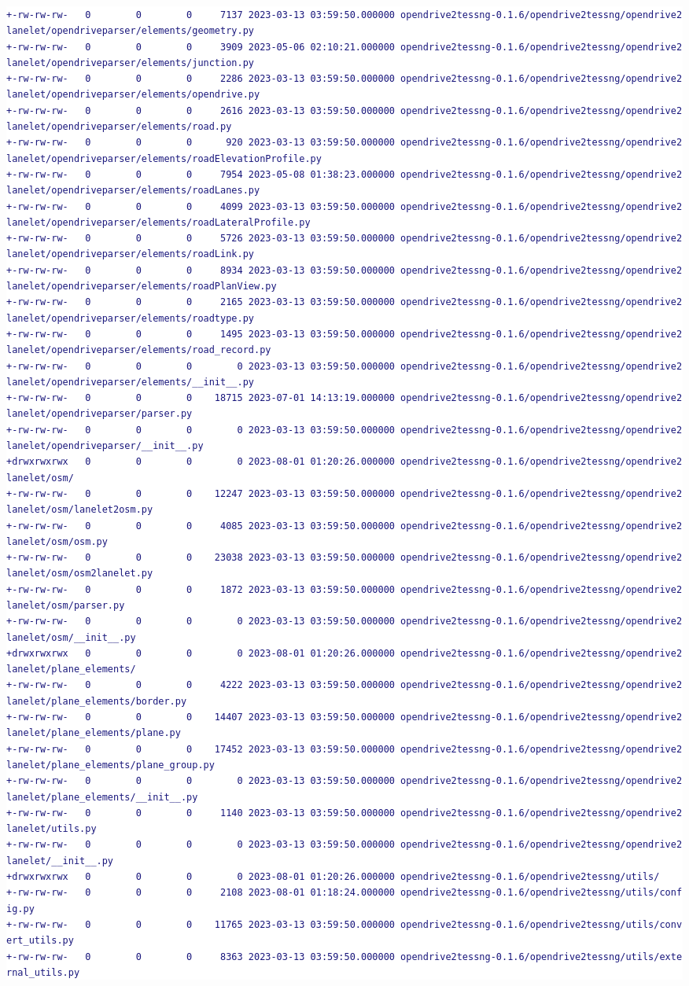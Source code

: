 ```diff
+-rw-rw-rw-   0        0        0     7137 2023-03-13 03:59:50.000000 opendrive2tessng-0.1.6/opendrive2tessng/opendrive2lanelet/opendriveparser/elements/geometry.py
+-rw-rw-rw-   0        0        0     3909 2023-05-06 02:10:21.000000 opendrive2tessng-0.1.6/opendrive2tessng/opendrive2lanelet/opendriveparser/elements/junction.py
+-rw-rw-rw-   0        0        0     2286 2023-03-13 03:59:50.000000 opendrive2tessng-0.1.6/opendrive2tessng/opendrive2lanelet/opendriveparser/elements/opendrive.py
+-rw-rw-rw-   0        0        0     2616 2023-03-13 03:59:50.000000 opendrive2tessng-0.1.6/opendrive2tessng/opendrive2lanelet/opendriveparser/elements/road.py
+-rw-rw-rw-   0        0        0      920 2023-03-13 03:59:50.000000 opendrive2tessng-0.1.6/opendrive2tessng/opendrive2lanelet/opendriveparser/elements/roadElevationProfile.py
+-rw-rw-rw-   0        0        0     7954 2023-05-08 01:38:23.000000 opendrive2tessng-0.1.6/opendrive2tessng/opendrive2lanelet/opendriveparser/elements/roadLanes.py
+-rw-rw-rw-   0        0        0     4099 2023-03-13 03:59:50.000000 opendrive2tessng-0.1.6/opendrive2tessng/opendrive2lanelet/opendriveparser/elements/roadLateralProfile.py
+-rw-rw-rw-   0        0        0     5726 2023-03-13 03:59:50.000000 opendrive2tessng-0.1.6/opendrive2tessng/opendrive2lanelet/opendriveparser/elements/roadLink.py
+-rw-rw-rw-   0        0        0     8934 2023-03-13 03:59:50.000000 opendrive2tessng-0.1.6/opendrive2tessng/opendrive2lanelet/opendriveparser/elements/roadPlanView.py
+-rw-rw-rw-   0        0        0     2165 2023-03-13 03:59:50.000000 opendrive2tessng-0.1.6/opendrive2tessng/opendrive2lanelet/opendriveparser/elements/roadtype.py
+-rw-rw-rw-   0        0        0     1495 2023-03-13 03:59:50.000000 opendrive2tessng-0.1.6/opendrive2tessng/opendrive2lanelet/opendriveparser/elements/road_record.py
+-rw-rw-rw-   0        0        0        0 2023-03-13 03:59:50.000000 opendrive2tessng-0.1.6/opendrive2tessng/opendrive2lanelet/opendriveparser/elements/__init__.py
+-rw-rw-rw-   0        0        0    18715 2023-07-01 14:13:19.000000 opendrive2tessng-0.1.6/opendrive2tessng/opendrive2lanelet/opendriveparser/parser.py
+-rw-rw-rw-   0        0        0        0 2023-03-13 03:59:50.000000 opendrive2tessng-0.1.6/opendrive2tessng/opendrive2lanelet/opendriveparser/__init__.py
+drwxrwxrwx   0        0        0        0 2023-08-01 01:20:26.000000 opendrive2tessng-0.1.6/opendrive2tessng/opendrive2lanelet/osm/
+-rw-rw-rw-   0        0        0    12247 2023-03-13 03:59:50.000000 opendrive2tessng-0.1.6/opendrive2tessng/opendrive2lanelet/osm/lanelet2osm.py
+-rw-rw-rw-   0        0        0     4085 2023-03-13 03:59:50.000000 opendrive2tessng-0.1.6/opendrive2tessng/opendrive2lanelet/osm/osm.py
+-rw-rw-rw-   0        0        0    23038 2023-03-13 03:59:50.000000 opendrive2tessng-0.1.6/opendrive2tessng/opendrive2lanelet/osm/osm2lanelet.py
+-rw-rw-rw-   0        0        0     1872 2023-03-13 03:59:50.000000 opendrive2tessng-0.1.6/opendrive2tessng/opendrive2lanelet/osm/parser.py
+-rw-rw-rw-   0        0        0        0 2023-03-13 03:59:50.000000 opendrive2tessng-0.1.6/opendrive2tessng/opendrive2lanelet/osm/__init__.py
+drwxrwxrwx   0        0        0        0 2023-08-01 01:20:26.000000 opendrive2tessng-0.1.6/opendrive2tessng/opendrive2lanelet/plane_elements/
+-rw-rw-rw-   0        0        0     4222 2023-03-13 03:59:50.000000 opendrive2tessng-0.1.6/opendrive2tessng/opendrive2lanelet/plane_elements/border.py
+-rw-rw-rw-   0        0        0    14407 2023-03-13 03:59:50.000000 opendrive2tessng-0.1.6/opendrive2tessng/opendrive2lanelet/plane_elements/plane.py
+-rw-rw-rw-   0        0        0    17452 2023-03-13 03:59:50.000000 opendrive2tessng-0.1.6/opendrive2tessng/opendrive2lanelet/plane_elements/plane_group.py
+-rw-rw-rw-   0        0        0        0 2023-03-13 03:59:50.000000 opendrive2tessng-0.1.6/opendrive2tessng/opendrive2lanelet/plane_elements/__init__.py
+-rw-rw-rw-   0        0        0     1140 2023-03-13 03:59:50.000000 opendrive2tessng-0.1.6/opendrive2tessng/opendrive2lanelet/utils.py
+-rw-rw-rw-   0        0        0        0 2023-03-13 03:59:50.000000 opendrive2tessng-0.1.6/opendrive2tessng/opendrive2lanelet/__init__.py
+drwxrwxrwx   0        0        0        0 2023-08-01 01:20:26.000000 opendrive2tessng-0.1.6/opendrive2tessng/utils/
+-rw-rw-rw-   0        0        0     2108 2023-08-01 01:18:24.000000 opendrive2tessng-0.1.6/opendrive2tessng/utils/config.py
+-rw-rw-rw-   0        0        0    11765 2023-03-13 03:59:50.000000 opendrive2tessng-0.1.6/opendrive2tessng/utils/convert_utils.py
+-rw-rw-rw-   0        0        0     8363 2023-03-13 03:59:50.000000 opendrive2tessng-0.1.6/opendrive2tessng/utils/external_utils.py
```